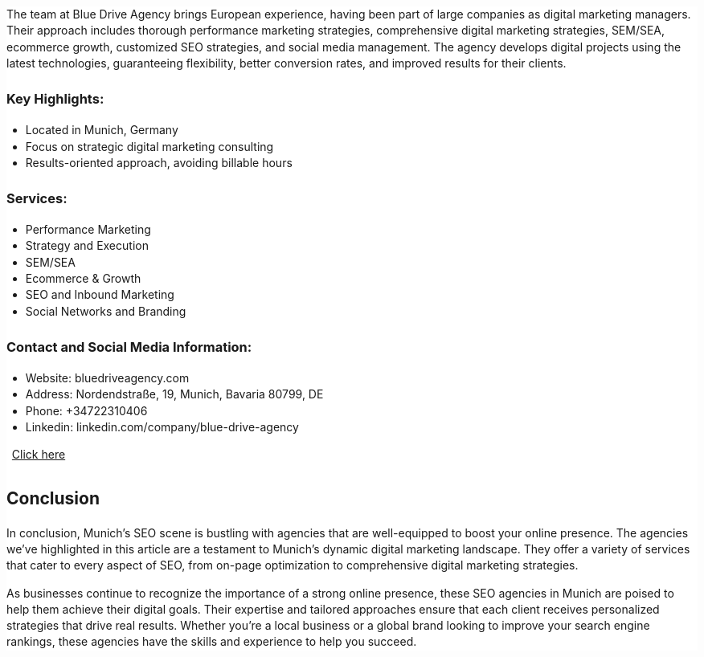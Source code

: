The team at Blue Drive Agency brings European experience, having been part of large companies as digital marketing managers. Their approach includes thorough performance marketing strategies, comprehensive digital marketing strategies, SEM/SEA, ecommerce growth, customized SEO strategies, and social media management. The agency develops digital projects using the latest technologies, guaranteeing flexibility, better conversion rates, and improved results for their clients.

### Key Highlights:

* Located in Munich, Germany
* Focus on strategic digital marketing consulting
* Results-oriented approach, avoiding billable hours

### Services:

* Performance Marketing
* Strategy and Execution
* SEM/SEA
* Ecommerce & Growth
* SEO and Inbound Marketing
* Social Networks and Branding

### Contact and Social Media Information:

* Website: bluedriveagency.com
* Address: Nordendstraße, 19, Munich, Bavaria 80799, DE
* Phone: +34722310406
* Linkedin: linkedin.com/company/blue-drive-agency


<span id="1938136">
					<video width="128" height="480" style="cursor:pointer"
           poster="//a.impactradius-go.com/display-clicktoplayimage/1938136.png"
           onclick="if(!this.playClicked){this.play();this.setAttribute('controls',true);this.playClicked=true;}">
	   <source src="//a.impactradius-go.com/display-ad/22993-1938136">
	   <img src="//a.impactradius-go.com/display-clicktoplayimage/1938136.png" style="border: none; height: 100%; width: 100%; object-fit: contain">
	</video>
	<div style="width:80px;text-align:center"><a href="javascript:window.open(decodeURIComponent('https%3A%2F%2Fhomestyler.sjv.io%2Fc%2F5597632%2F1938136%2F22993'), '_blank');void(0);">Click here</a></div>
</span>
<img height="0" width="0" src="https://imp.pxf.io/i/5597632/1938136/22993" style="position:absolute;visibility:hidden;" border="0" />


## Conclusion

In conclusion, Munich’s SEO scene is bustling with agencies that are well-equipped to boost your online presence. The agencies we’ve highlighted in this article are a testament to Munich’s dynamic digital marketing landscape. They offer a variety of services that cater to every aspect of SEO, from on-page optimization to comprehensive digital marketing strategies.

As businesses continue to recognize the importance of a strong online presence, these SEO agencies in Munich are poised to help them achieve their digital goals. Their expertise and tailored approaches ensure that each client receives personalized strategies that drive real results. Whether you’re a local business or a global brand looking to improve your search engine rankings, these agencies have the skills and experience to help you succeed.
